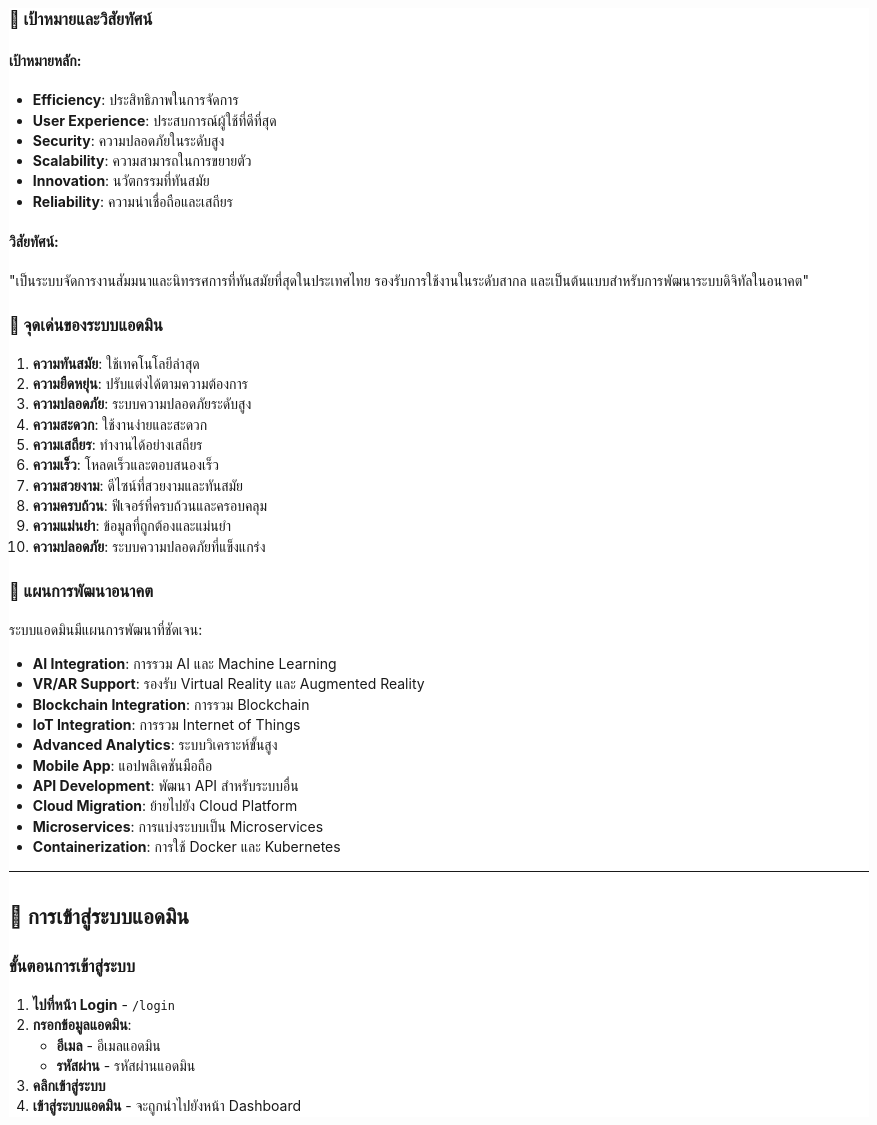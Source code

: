 ### 🎯 เป้าหมายและวิสัยทัศน์

#### เป้าหมายหลัก:
- **Efficiency**: ประสิทธิภาพในการจัดการ
- **User Experience**: ประสบการณ์ผู้ใช้ที่ดีที่สุด
- **Security**: ความปลอดภัยในระดับสูง
- **Scalability**: ความสามารถในการขยายตัว
- **Innovation**: นวัตกรรมที่ทันสมัย
- **Reliability**: ความน่าเชื่อถือและเสถียร

#### วิสัยทัศน์:
"เป็นระบบจัดการงานสัมมนาและนิทรรศการที่ทันสมัยที่สุดในประเทศไทย รองรับการใช้งานในระดับสากล และเป็นต้นแบบสำหรับการพัฒนาระบบดิจิทัลในอนาคต"

### 🌟 จุดเด่นของระบบแอดมิน

1. **ความทันสมัย**: ใช้เทคโนโลยีล่าสุด
2. **ความยืดหยุ่น**: ปรับแต่งได้ตามความต้องการ
3. **ความปลอดภัย**: ระบบความปลอดภัยระดับสูง
4. **ความสะดวก**: ใช้งานง่ายและสะดวก
5. **ความเสถียร**: ทำงานได้อย่างเสถียร
6. **ความเร็ว**: โหลดเร็วและตอบสนองเร็ว
7. **ความสวยงาม**: ดีไซน์ที่สวยงามและทันสมัย
8. **ความครบถ้วน**: ฟีเจอร์ที่ครบถ้วนและครอบคลุม
9. **ความแม่นยำ**: ข้อมูลที่ถูกต้องและแม่นยำ
10. **ความปลอดภัย**: ระบบความปลอดภัยที่แข็งแกร่ง

### 🔮 แผนการพัฒนาอนาคต

ระบบแอดมินมีแผนการพัฒนาที่ชัดเจน:

- **AI Integration**: การรวม AI และ Machine Learning
- **VR/AR Support**: รองรับ Virtual Reality และ Augmented Reality
- **Blockchain Integration**: การรวม Blockchain
- **IoT Integration**: การรวม Internet of Things
- **Advanced Analytics**: ระบบวิเคราะห์ขั้นสูง
- **Mobile App**: แอปพลิเคชันมือถือ
- **API Development**: พัฒนา API สำหรับระบบอื่น
- **Cloud Migration**: ย้ายไปยัง Cloud Platform
- **Microservices**: การแบ่งระบบเป็น Microservices
- **Containerization**: การใช้ Docker และ Kubernetes

---

## 🚪 การเข้าสู่ระบบแอดมิน

### ขั้นตอนการเข้าสู่ระบบ
1. **ไปที่หน้า Login** - `/login`
2. **กรอกข้อมูลแอดมิน**:
   - **อีเมล** - อีเมลแอดมิน
   - **รหัสผ่าน** - รหัสผ่านแอดมิน
3. **คลิกเข้าสู่ระบบ**
4. **เข้าสู่ระบบแอดมิน** - จะถูกนำไปยังหน้า Dashboard
